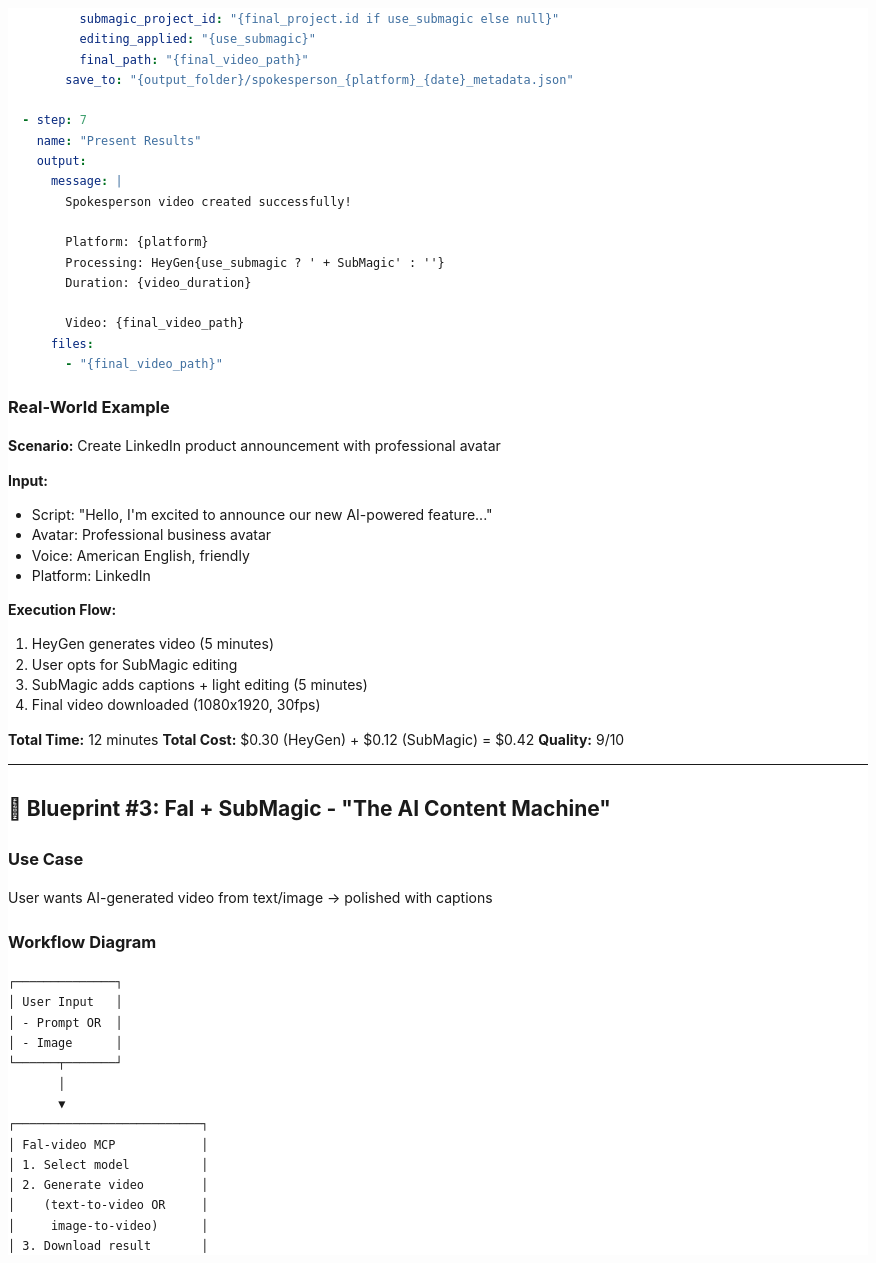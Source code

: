 ```yaml
          submagic_project_id: "{final_project.id if use_submagic else null}"
          editing_applied: "{use_submagic}"
          final_path: "{final_video_path}"
        save_to: "{output_folder}/spokesperson_{platform}_{date}_metadata.json"

  - step: 7
    name: "Present Results"
    output:
      message: |
        Spokesperson video created successfully!

        Platform: {platform}
        Processing: HeyGen{use_submagic ? ' + SubMagic' : ''}
        Duration: {video_duration}

        Video: {final_video_path}
      files:
        - "{final_video_path}"
```

### Real-World Example

**Scenario:** Create LinkedIn product announcement with professional avatar

**Input:**
- Script: "Hello, I'm excited to announce our new AI-powered feature..."
- Avatar: Professional business avatar
- Voice: American English, friendly
- Platform: LinkedIn

**Execution Flow:**
1. HeyGen generates video (5 minutes)
2. User opts for SubMagic editing
3. SubMagic adds captions + light editing (5 minutes)
4. Final video downloaded (1080x1920, 30fps)

**Total Time:** 12 minutes
**Total Cost:** $0.30 (HeyGen) + $0.12 (SubMagic) = $0.42
**Quality:** 9/10

---

## 🎨 Blueprint #3: Fal + SubMagic - "The AI Content Machine"

### Use Case
User wants AI-generated video from text/image → polished with captions

### Workflow Diagram
```
┌──────────────┐
│ User Input   │
│ - Prompt OR  │
│ - Image      │
└──────┬───────┘
       │
       ▼
┌──────────────────────────┐
│ Fal-video MCP            │
│ 1. Select model          │
│ 2. Generate video        │
│    (text-to-video OR     │
│     image-to-video)      │
│ 3. Download result       │
```